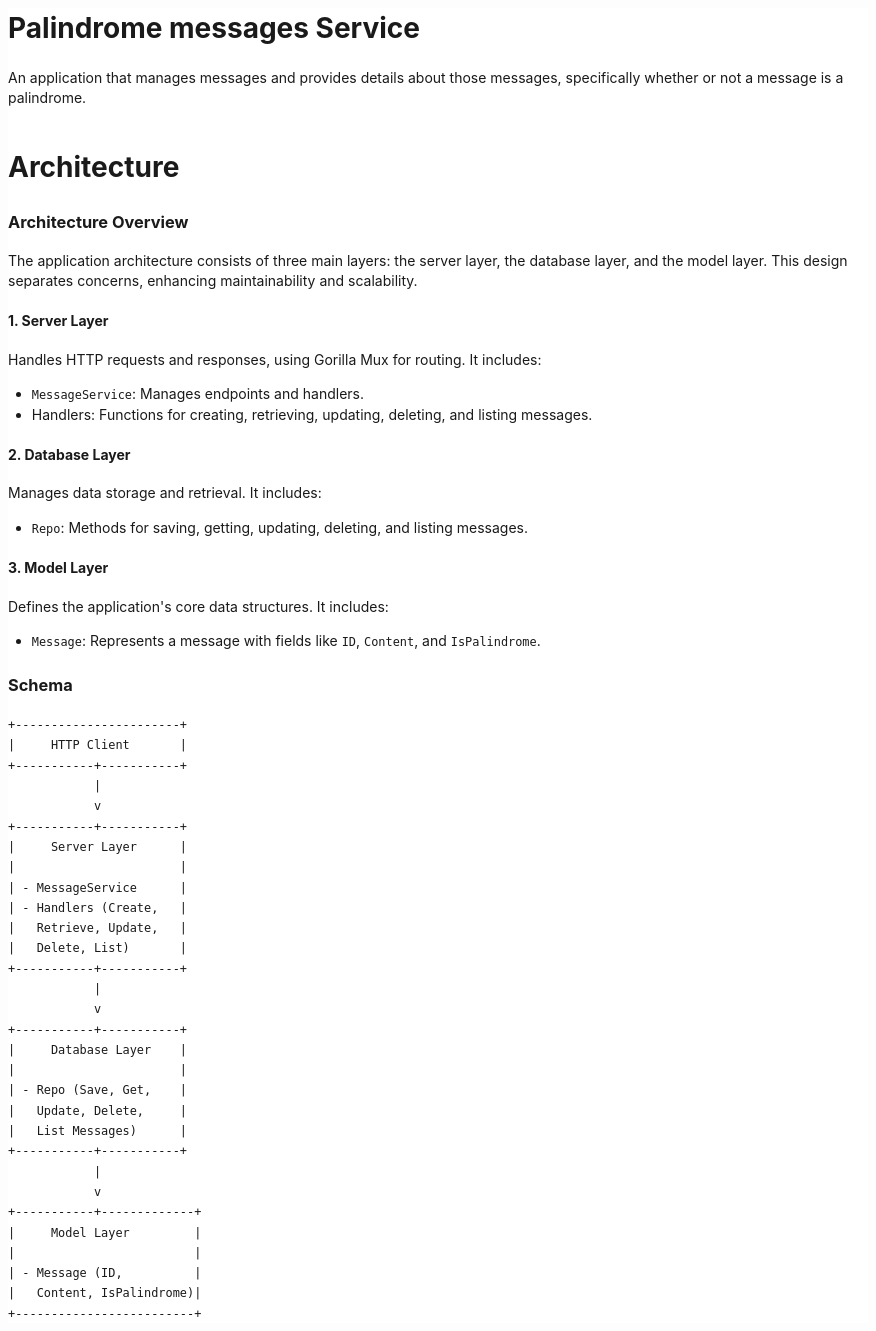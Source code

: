 # Palindrome messages Service
An application that manages messages and provides details about those
messages, specifically whether or not a message is a palindrome.
# Architecture
### Architecture Overview

The application architecture consists of three main layers: the server layer, the database layer, and the model layer. This design separates concerns, enhancing maintainability and scalability.

#### 1. Server Layer
Handles HTTP requests and responses, using Gorilla Mux for routing. It includes:
- `MessageService`: Manages endpoints and handlers.
- Handlers: Functions for creating, retrieving, updating, deleting, and listing messages.

#### 2. Database Layer
Manages data storage and retrieval. It includes:
- `Repo`: Methods for saving, getting, updating, deleting, and listing messages.

#### 3. Model Layer
Defines the application's core data structures. It includes:
- `Message`: Represents a message with fields like `ID`, `Content`, and `IsPalindrome`.

### Schema

```
+-----------------------+
|     HTTP Client       |
+-----------+-----------+
            |
            v
+-----------+-----------+
|     Server Layer      |
|                       |
| - MessageService      |
| - Handlers (Create,   |
|   Retrieve, Update,   |
|   Delete, List)       |
+-----------+-----------+
            |
            v
+-----------+-----------+
|     Database Layer    |
|                       |
| - Repo (Save, Get,    |
|   Update, Delete,     |
|   List Messages)      |
+-----------+-----------+
            |
            v
+-----------+-------------+
|     Model Layer         |
|                         |
| - Message (ID,          |
|   Content, IsPalindrome)|
+-------------------------+
```
